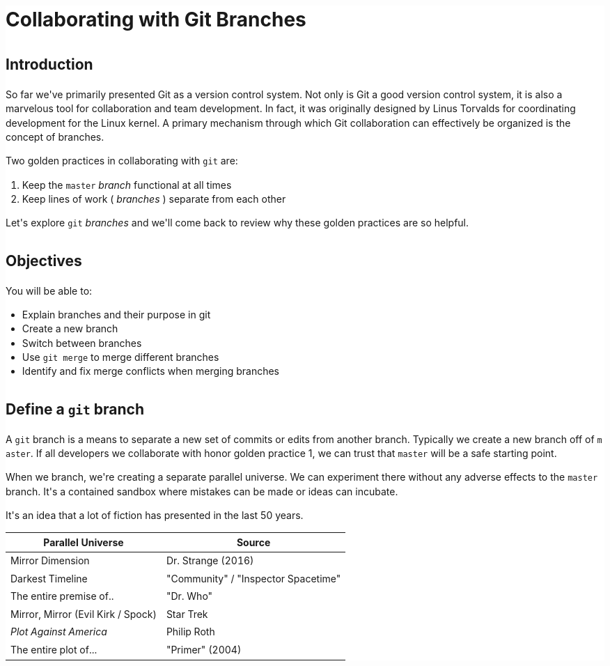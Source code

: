 
# Collaborating with Git Branches

## Introduction

So far we've primarily presented Git as a version control system. Not only is Git a good version control system, it is also a marvelous tool for collaboration and team development. In fact, it was originally designed by Linus Torvalds for coordinating development for the Linux kernel. A primary mechanism through which Git collaboration can effectively be organized is the concept of branches. 

Two golden practices in collaborating with `git` are:

1. Keep the `master` _branch_ functional at all times
2. Keep lines of work ( _branches_ ) separate from each other

Let's explore `git` _branches_ and we'll come back to review why these golden practices are so helpful.

## Objectives

You will be able to:

- Explain branches and their purpose in git  
- Create a new branch  
- Switch between branches  
- Use `git merge` to merge different branches  
- Identify and fix merge conflicts when merging branches

## Define a `git` branch

A `git` branch is a means to separate a new set of commits or edits from another branch. Typically we create a new branch off of `master`. If all developers we collaborate with honor golden practice 1, we can trust that `master` will be a safe starting point. 

When we branch, we're creating a separate parallel universe. We can experiment there without any adverse effects to the `master` branch. It's a contained sandbox where mistakes can be made or ideas can incubate.

It's an idea that a lot of fiction has presented in the last 50 years.

|Parallel Universe|Source|
|-----------------|------|
|Mirror Dimension | Dr. Strange (2016)|
|Darkest Timeline | "Community" / "Inspector Spacetime" |
|The entire premise of..| "Dr. Who" |
|Mirror, Mirror (Evil Kirk / Spock) | Star Trek|
|_Plot Against America_ | Philip Roth|
|The entire plot of...| "Primer" (2004)|
